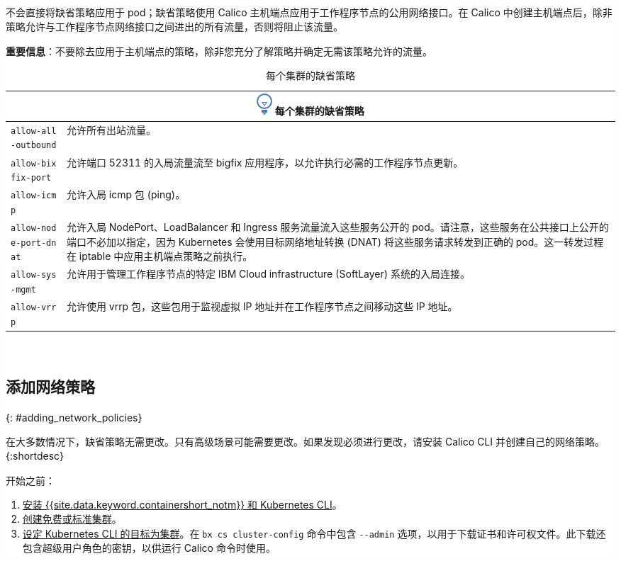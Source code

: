 不会直接将缺省策略应用于 pod；缺省策略使用 Calico 主机端点应用于工作程序节点的公用网络接口。在 Calico 中创建主机端点后，除非策略允许与工作程序节点网络接口之间进出的所有流量，否则将阻止该流量。

**重要信息**：不要除去应用于主机端点的策略，除非您充分了解策略并确定无需该策略允许的流量。


 <table summary="表中的第一行跨两列。其余行应从左到右阅读，其中第一列是服务器位置，第二列是要匹配的 IP 地址。">
  <caption>每个集群的缺省策略</caption>
  <thead>
  <th colspan=2><img src="images/idea.png" alt="“构想”图标"/> 每个集群的缺省策略</th>
  </thead>
  <tbody>
    <tr>
      <td><code>allow-all-outbound</code></td>
      <td>允许所有出站流量。</td>
    </tr>
    <tr>
      <td><code>allow-bixfix-port</code></td>
      <td>允许端口 52311 的入局流量流至 bigfix 应用程序，以允许执行必需的工作程序节点更新。</td>
    </tr>
    <tr>
      <td><code>allow-icmp</code></td>
      <td>允许入局 icmp 包 (ping)。</td>
     </tr>
    <tr>
      <td><code>allow-node-port-dnat</code></td>
      <td>允许入局 NodePort、LoadBalancer 和 Ingress 服务流量流入这些服务公开的 pod。请注意，这些服务在公共接口上公开的端口不必加以指定，因为 Kubernetes 会使用目标网络地址转换 (DNAT) 将这些服务请求转发到正确的 pod。这一转发过程在 iptable 中应用主机端点策略之前执行。</td>
   </tr>
   <tr>
      <td><code>allow-sys-mgmt</code></td>
      <td>允许用于管理工作程序节点的特定 IBM Cloud infrastructure (SoftLayer) 系统的入局连接。</td>
   </tr>
   <tr>
    <td><code>allow-vrrp</code></td>
    <td>允许使用 vrrp 包，这些包用于监视虚拟 IP 地址并在工作程序节点之间移动这些 IP 地址。</td>
   </tr>
  </tbody>
</table>

<br />


## 添加网络策略
{: #adding_network_policies}

在大多数情况下，缺省策略无需更改。只有高级场景可能需要更改。如果发现必须进行更改，请安装 Calico CLI 并创建自己的网络策略。
{:shortdesc}

开始之前：

1.  [安装 {{site.data.keyword.containershort_notm}} 和 Kubernetes CLI](cs_cli_install.html#cs_cli_install)。
2.  [创建免费或标准集群](cs_clusters.html#clusters_ui)。
3.  [设定 Kubernetes CLI 的目标为集群](cs_cli_install.html#cs_cli_configure)。在 `bx cs cluster-config` 命令中包含 `--admin` 选项，以用于下载证书和许可权文件。此下载还包含超级用户角色的密钥，以供运行 Calico 命令时使用。
